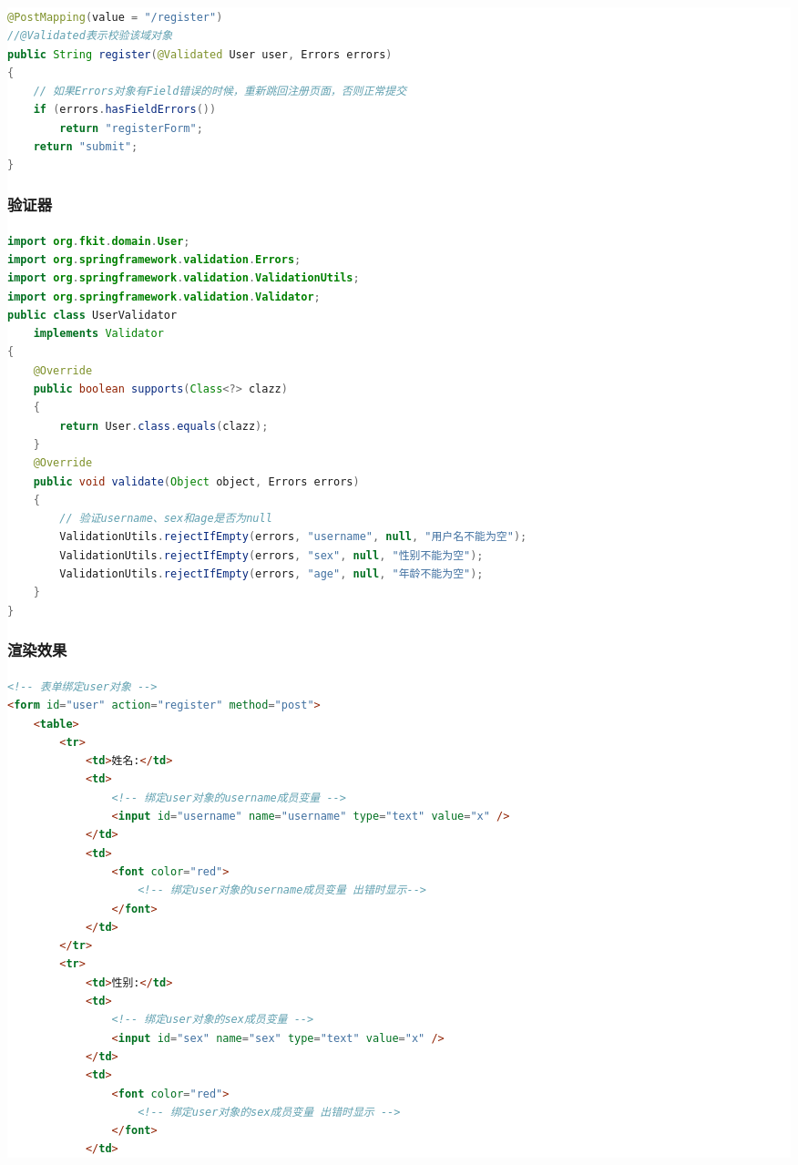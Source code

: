 ```java
@PostMapping(value = "/register")
//@Validated表示校验该域对象
public String register(@Validated User user, Errors errors)
{
    // 如果Errors对象有Field错误的时候，重新跳回注册页面，否则正常提交
    if (errors.hasFieldErrors())
        return "registerForm";
    return "submit";
}
```
### 验证器 ###
```java
import org.fkit.domain.User;
import org.springframework.validation.Errors;
import org.springframework.validation.ValidationUtils;
import org.springframework.validation.Validator;
public class UserValidator
    implements Validator
{
    @Override
    public boolean supports(Class<?> clazz)
    {
        return User.class.equals(clazz);
    }
    @Override
    public void validate(Object object, Errors errors)
    {
        // 验证username、sex和age是否为null
        ValidationUtils.rejectIfEmpty(errors, "username", null, "用户名不能为空");
        ValidationUtils.rejectIfEmpty(errors, "sex", null, "性别不能为空");
        ValidationUtils.rejectIfEmpty(errors, "age", null, "年龄不能为空");
    }
}
```
### 渲染效果 ###
```html
<!-- 表单绑定user对象 -->
<form id="user" action="register" method="post">
    <table>
        <tr>
            <td>姓名:</td>
            <td>
                <!-- 绑定user对象的username成员变量 -->
                <input id="username" name="username" type="text" value="x" />
            </td>
            <td>
                <font color="red">
                    <!-- 绑定user对象的username成员变量 出错时显示-->
                </font>
            </td>
        </tr>
        <tr>
            <td>性别:</td>
            <td>
                <!-- 绑定user对象的sex成员变量 -->
                <input id="sex" name="sex" type="text" value="x" />
            </td>
            <td>
                <font color="red">
                    <!-- 绑定user对象的sex成员变量 出错时显示 -->
                </font>
            </td>
```
